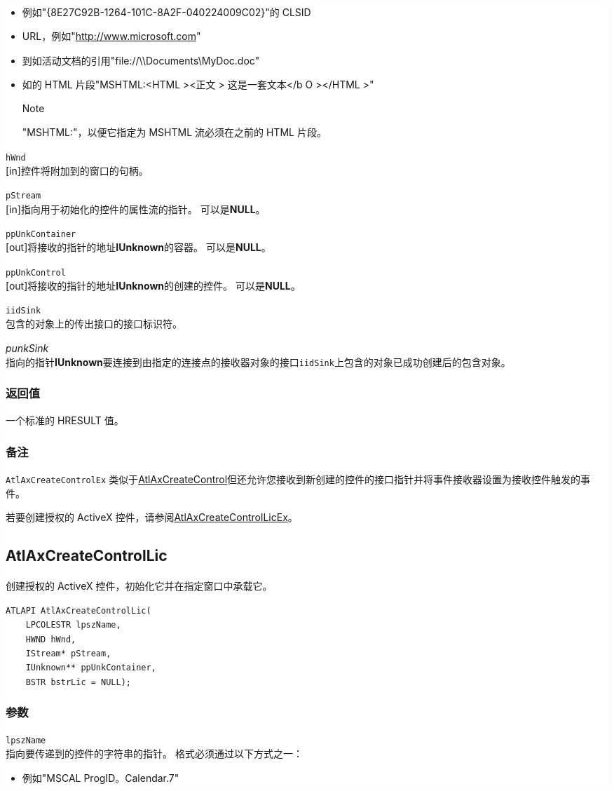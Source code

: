 -   例如"{8E27C92B-1264-101C-8A2F-040224009C02}"的 CLSID  
  
-   URL，例如"http://www.microsoft.com"  
  
-   到如活动文档的引用"file://\\\Documents\MyDoc.doc"  
  
-   如的 HTML 片段"MSHTML:\<HTML >\<正文 > 这是一套文本\</b O >\</HTML >"  
  
    > [!NOTE]
    >  "MSHTML:"，以便它指定为 MSHTML 流必须在之前的 HTML 片段。  
  
 `hWnd`  
 [in]控件将附加到的窗口的句柄。  
  
 `pStream`  
 [in]指向用于初始化的控件的属性流的指针。 可以是**NULL**。  
  
 `ppUnkContainer`  
 [out]将接收的指针的地址**IUnknown**的容器。 可以是**NULL**。  
  
 `ppUnkControl`  
 [out]将接收的指针的地址**IUnknown**的创建的控件。 可以是**NULL**。  
  
 `iidSink`  
 包含的对象上的传出接口的接口标识符。  
  
 *punkSink*  
 指向的指针**IUnknown**要连接到由指定的连接点的接收器对象的接口`iidSink`上包含的对象已成功创建后的包含对象。  
  
### <a name="return-value"></a>返回值  
 一个标准的 HRESULT 值。  
  
### <a name="remarks"></a>备注  
 `AtlAxCreateControlEx` 类似于[AtlAxCreateControl](#atlaxcreatecontrol)但还允许您接收到新创建的控件的接口指针并将事件接收器设置为接收控件触发的事件。  
  
 若要创建授权的 ActiveX 控件，请参阅[AtlAxCreateControlLicEx](#atlaxcreatecontrollicex)。  
  
##  <a name="atlaxcreatecontrollic"></a>  AtlAxCreateControlLic  
 创建授权的 ActiveX 控件，初始化它并在指定窗口中承载它。  

```
ATLAPI AtlAxCreateControlLic(
    LPCOLESTR lpszName,
    HWND hWnd,
    IStream* pStream,
    IUnknown** ppUnkContainer,
    BSTR bstrLic = NULL);
```  
  
### <a name="parameters"></a>参数  
 `lpszName`  
 指向要传递到的控件的字符串的指针。 格式必须通过以下方式之一：  
  
-   例如"MSCAL ProgID。Calendar.7"  
  